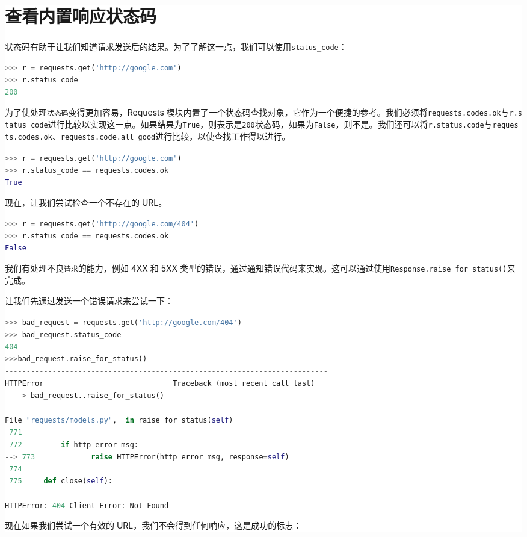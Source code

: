 # 查看内置响应状态码

状态码有助于让我们知道请求发送后的结果。为了了解这一点，我们可以使用`status_code`：

```py
>>> r = requests.get('http://google.com')
>>> r.status_code
200

```

为了使处理`状态码`变得更加容易，Requests 模块内置了一个状态码查找对象，它作为一个便捷的参考。我们必须将`requests.codes.ok`与`r.status_code`进行比较以实现这一点。如果结果为`True`，则表示是`200`状态码，如果为`False`，则不是。我们还可以将`r.status.code`与`requests.codes.ok`、`requests.code.all_good`进行比较，以使查找工作得以进行。

```py
>>> r = requests.get('http://google.com')
>>> r.status_code == requests.codes.ok
True

```

现在，让我们尝试检查一个不存在的 URL。

```py
>>> r = requests.get('http://google.com/404')
>>> r.status_code == requests.codes.ok
False

```

我们有处理不良`请求`的能力，例如 4XX 和 5XX 类型的错误，通过通知错误代码来实现。这可以通过使用`Response.raise_for_status()`来完成。

让我们先通过发送一个错误请求来尝试一下：

```py
>>> bad_request = requests.get('http://google.com/404')
>>> bad_request.status_code
404
>>>bad_request.raise_for_status()
---------------------------------------------------------------------------
HTTPError                              Traceback (most recent call last)
----> bad_request..raise_for_status()

File "requests/models.py",  in raise_for_status(self)
 771
 772         if http_error_msg:
--> 773             raise HTTPError(http_error_msg, response=self)
 774
 775     def close(self):

HTTPError: 404 Client Error: Not Found

```

现在如果我们尝试一个有效的 URL，我们不会得到任何响应，这是成功的标志：
